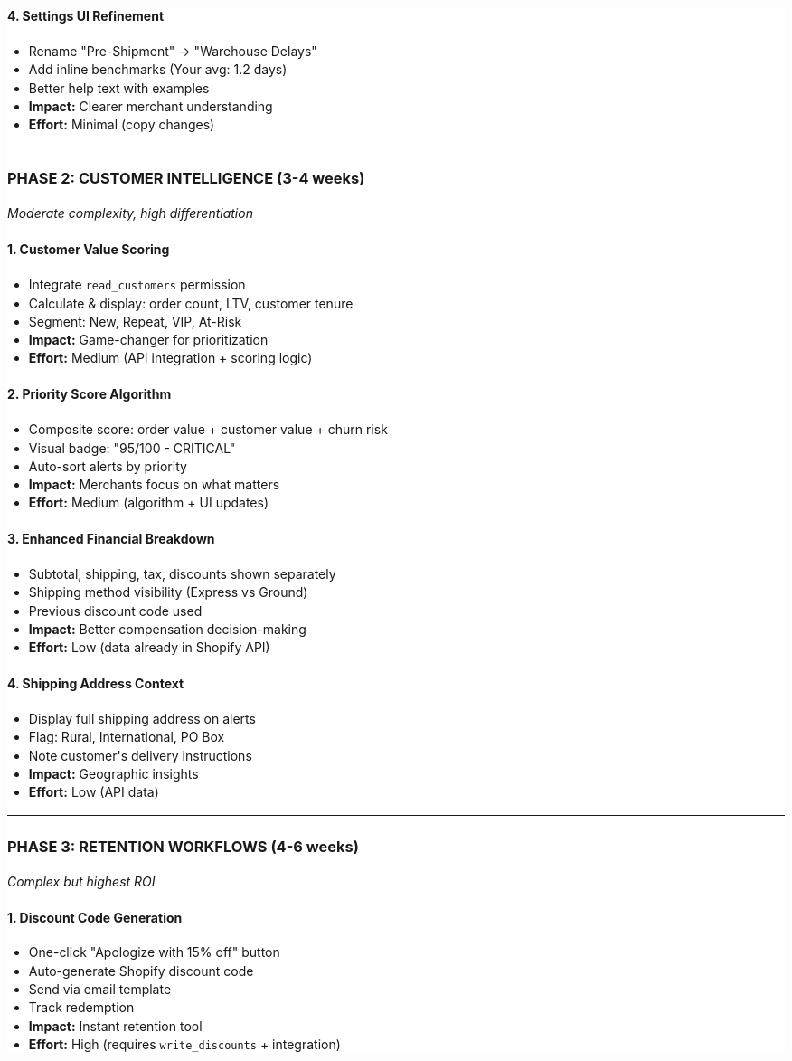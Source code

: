 #### 4. Settings UI Refinement
- Rename "Pre-Shipment" → "Warehouse Delays"
- Add inline benchmarks (Your avg: 1.2 days)
- Better help text with examples
- **Impact:** Clearer merchant understanding
- **Effort:** Minimal (copy changes)

---

### PHASE 2: CUSTOMER INTELLIGENCE (3-4 weeks)
*Moderate complexity, high differentiation*

#### 1. Customer Value Scoring
- Integrate `read_customers` permission
- Calculate & display: order count, LTV, customer tenure
- Segment: New, Repeat, VIP, At-Risk
- **Impact:** Game-changer for prioritization
- **Effort:** Medium (API integration + scoring logic)

#### 2. Priority Score Algorithm
- Composite score: order value + customer value + churn risk
- Visual badge: "95/100 - CRITICAL"
- Auto-sort alerts by priority
- **Impact:** Merchants focus on what matters
- **Effort:** Medium (algorithm + UI updates)

#### 3. Enhanced Financial Breakdown
- Subtotal, shipping, tax, discounts shown separately
- Shipping method visibility (Express vs Ground)
- Previous discount code used
- **Impact:** Better compensation decision-making
- **Effort:** Low (data already in Shopify API)

#### 4. Shipping Address Context
- Display full shipping address on alerts
- Flag: Rural, International, PO Box
- Note customer's delivery instructions
- **Impact:** Geographic insights
- **Effort:** Low (API data)

---

### PHASE 3: RETENTION WORKFLOWS (4-6 weeks)
*Complex but highest ROI*

#### 1. Discount Code Generation
- One-click "Apologize with 15% off" button
- Auto-generate Shopify discount code
- Send via email template
- Track redemption
- **Impact:** Instant retention tool
- **Effort:** High (requires `write_discounts` + integration)
